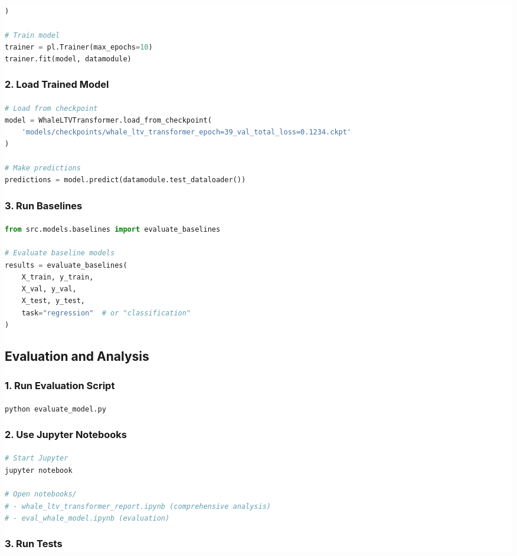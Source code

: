 ```python
)

# Train model
trainer = pl.Trainer(max_epochs=10)
trainer.fit(model, datamodule)
```

### 2. Load Trained Model

```python
# Load from checkpoint
model = WhaleLTVTransformer.load_from_checkpoint(
    'models/checkpoints/whale_ltv_transformer_epoch=39_val_total_loss=0.1234.ckpt'
)

# Make predictions
predictions = model.predict(datamodule.test_dataloader())
```

### 3. Run Baselines

```python
from src.models.baselines import evaluate_baselines

# Evaluate baseline models
results = evaluate_baselines(
    X_train, y_train,
    X_val, y_val, 
    X_test, y_test,
    task="regression"  # or "classification"
)
```

## Evaluation and Analysis

### 1. Run Evaluation Script

```bash
python evaluate_model.py
```

### 2. Use Jupyter Notebooks

```bash
# Start Jupyter
jupyter notebook

# Open notebooks/
# - whale_ltv_transformer_report.ipynb (comprehensive analysis)
# - eval_whale_model.ipynb (evaluation)
```

### 3. Run Tests
